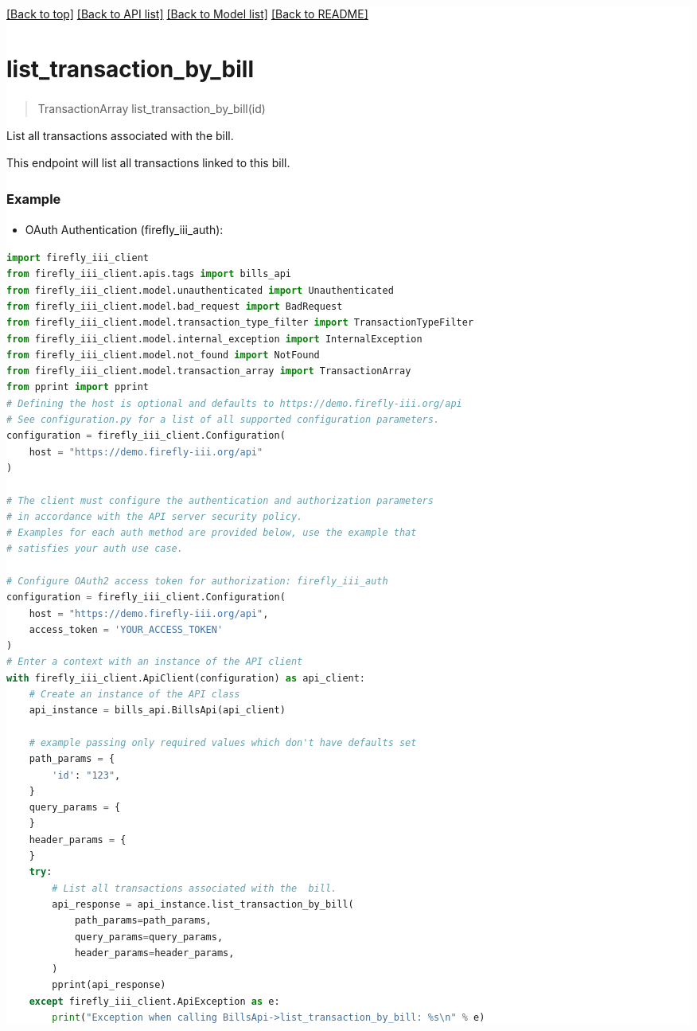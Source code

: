 [[Back to top]](#__pageTop) [[Back to API list]](../../../README.md#documentation-for-api-endpoints) [[Back to Model list]](../../../README.md#documentation-for-models) [[Back to README]](../../../README.md)

# **list_transaction_by_bill**
<a id="list_transaction_by_bill"></a>
> TransactionArray list_transaction_by_bill(id)

List all transactions associated with the  bill.

This endpoint will list all transactions linked to this bill.

### Example

* OAuth Authentication (firefly_iii_auth):
```python
import firefly_iii_client
from firefly_iii_client.apis.tags import bills_api
from firefly_iii_client.model.unauthenticated import Unauthenticated
from firefly_iii_client.model.bad_request import BadRequest
from firefly_iii_client.model.transaction_type_filter import TransactionTypeFilter
from firefly_iii_client.model.internal_exception import InternalException
from firefly_iii_client.model.not_found import NotFound
from firefly_iii_client.model.transaction_array import TransactionArray
from pprint import pprint
# Defining the host is optional and defaults to https://demo.firefly-iii.org/api
# See configuration.py for a list of all supported configuration parameters.
configuration = firefly_iii_client.Configuration(
    host = "https://demo.firefly-iii.org/api"
)

# The client must configure the authentication and authorization parameters
# in accordance with the API server security policy.
# Examples for each auth method are provided below, use the example that
# satisfies your auth use case.

# Configure OAuth2 access token for authorization: firefly_iii_auth
configuration = firefly_iii_client.Configuration(
    host = "https://demo.firefly-iii.org/api",
    access_token = 'YOUR_ACCESS_TOKEN'
)
# Enter a context with an instance of the API client
with firefly_iii_client.ApiClient(configuration) as api_client:
    # Create an instance of the API class
    api_instance = bills_api.BillsApi(api_client)

    # example passing only required values which don't have defaults set
    path_params = {
        'id': "123",
    }
    query_params = {
    }
    header_params = {
    }
    try:
        # List all transactions associated with the  bill.
        api_response = api_instance.list_transaction_by_bill(
            path_params=path_params,
            query_params=query_params,
            header_params=header_params,
        )
        pprint(api_response)
    except firefly_iii_client.ApiException as e:
        print("Exception when calling BillsApi->list_transaction_by_bill: %s\n" % e)
```